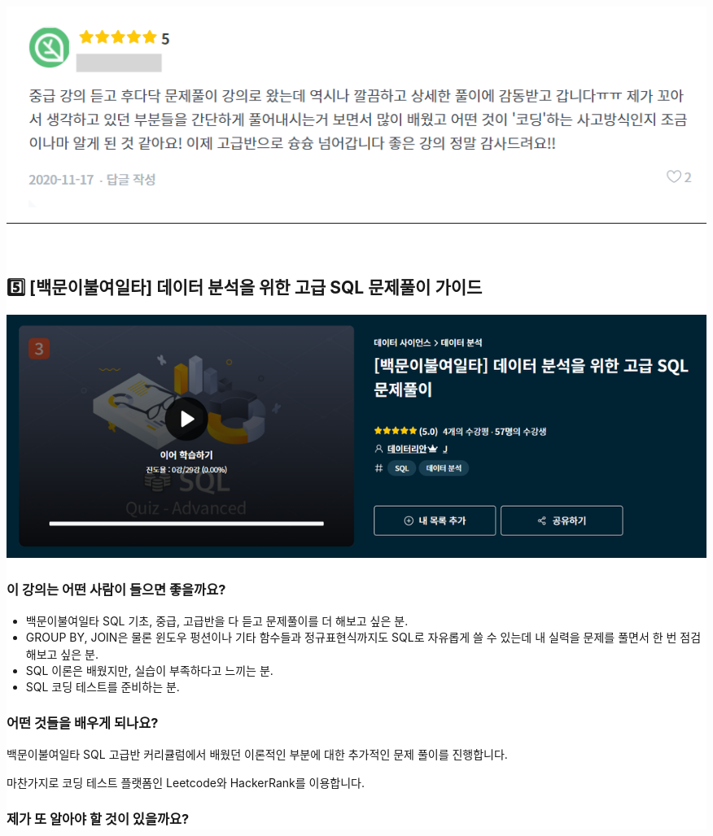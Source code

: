 ![](./img/qmid4.png)

---  

<br>  

## 5️⃣ [백문이불여일타] 데이터 분석을 위한 고급 SQL 문제풀이 가이드

[![고급 문제풀이 썸네일](./img/qad.png)](https://www.inflearn.com/course/sql-고급-문제풀이?inst=c6e400e1)

### **이 강의는 어떤 사람이 들으면 좋을까요?**

- 백문이불여일타 SQL 기초, 중급, 고급반을 다 듣고 문제풀이를 더 해보고 싶은 분.
- GROUP BY, JOIN은 물론 윈도우 펑션이나 기타 함수들과 정규표현식까지도 SQL로 자유롭게 쓸 수 있는데 내 실력을 문제를 풀면서 한 번 점검해보고 싶은 분.
- SQL 이론은 배웠지만, 실습이 부족하다고 느끼는 분.
- SQL 코딩 테스트를 준비하는 분.

### **어떤 것들을 배우게 되나요?**

백문이불여일타 SQL 고급반 커리큘럼에서 배웠던 이론적인 부분에 대한 추가적인 문제 풀이를 진행합니다.

마찬가지로 코딩 테스트 플랫폼인 Leetcode와 HackerRank를 이용합니다.

### **제가 또 알아야 할 것이 있을까요?**
